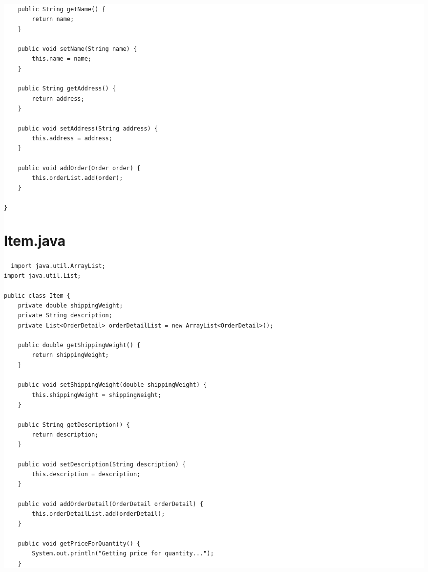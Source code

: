         public String getName() {
            return name;
        }

        public void setName(String name) {
            this.name = name;
        }

        public String getAddress() {
            return address;
        }

        public void setAddress(String address) {
            this.address = address;
        }

        public void addOrder(Order order) {
            this.orderList.add(order);
        }

    }
  
  
# Item.java
      import java.util.ArrayList;
    import java.util.List;

    public class Item {
        private double shippingWeight;
        private String description;
        private List<OrderDetail> orderDetailList = new ArrayList<OrderDetail>();

        public double getShippingWeight() {
            return shippingWeight;
        }

        public void setShippingWeight(double shippingWeight) {
            this.shippingWeight = shippingWeight;
        }

        public String getDescription() {
            return description;
        }

        public void setDescription(String description) {
            this.description = description;
        }

        public void addOrderDetail(OrderDetail orderDetail) {
            this.orderDetailList.add(orderDetail);
        }

        public void getPriceForQuantity() {
            System.out.println("Getting price for quantity...");
        }
